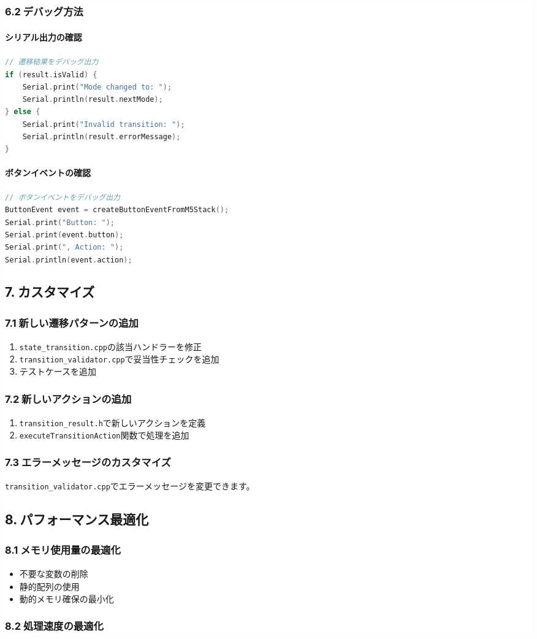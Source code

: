 ### 6.2 デバッグ方法

#### シリアル出力の確認
```cpp
// 遷移結果をデバッグ出力
if (result.isValid) {
    Serial.print("Mode changed to: ");
    Serial.println(result.nextMode);
} else {
    Serial.print("Invalid transition: ");
    Serial.println(result.errorMessage);
}
```

#### ボタンイベントの確認
```cpp
// ボタンイベントをデバッグ出力
ButtonEvent event = createButtonEventFromM5Stack();
Serial.print("Button: ");
Serial.print(event.button);
Serial.print(", Action: ");
Serial.println(event.action);
```

## 7. カスタマイズ

### 7.1 新しい遷移パターンの追加

1. `state_transition.cpp`の該当ハンドラーを修正
2. `transition_validator.cpp`で妥当性チェックを追加
3. テストケースを追加

### 7.2 新しいアクションの追加

1. `transition_result.h`で新しいアクションを定義
2. `executeTransitionAction`関数で処理を追加

### 7.3 エラーメッセージのカスタマイズ

`transition_validator.cpp`でエラーメッセージを変更できます。

## 8. パフォーマンス最適化

### 8.1 メモリ使用量の最適化

- 不要な変数の削除
- 静的配列の使用
- 動的メモリ確保の最小化

### 8.2 処理速度の最適化
